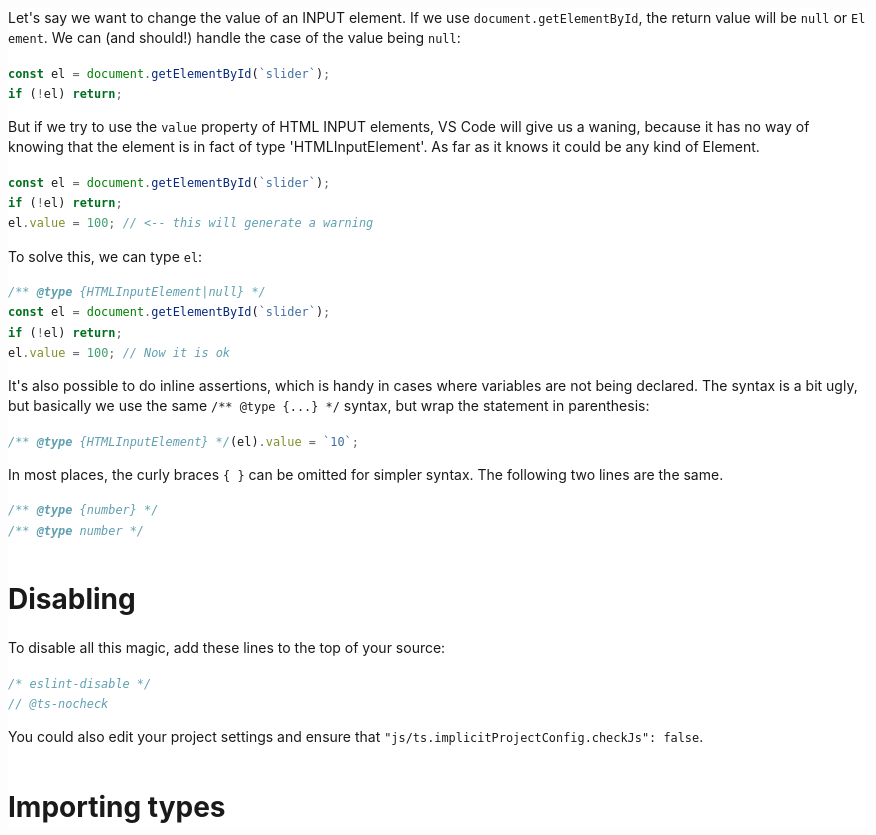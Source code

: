 Let's say we want to change the value of an INPUT element. If we use `document.getElementById`, the return value will be `null` or `Element`. We can (and should!) handle the case of the value being `null`:

```js
const el = document.getElementById(`slider`);
if (!el) return;
```

But if we try to use the `value` property of HTML INPUT elements, VS Code will give us a waning, because it has no way of knowing that the element is in fact of type 'HTMLInputElement'. As far as it knows it could be any kind of Element.

```js
const el = document.getElementById(`slider`);
if (!el) return;
el.value = 100; // <-- this will generate a warning
```

To solve this, we can type `el`:

```js
/** @type {HTMLInputElement|null} */
const el = document.getElementById(`slider`);
if (!el) return;
el.value = 100; // Now it is ok
```

It's also possible to do inline assertions, which is handy in cases where variables are not being declared. The syntax is a bit ugly, but basically we use the same `/** @type {...} */` syntax, but wrap the statement in parenthesis:

```js
/** @type {HTMLInputElement} */(el).value = `10`;
```

In most places, the curly braces `{ }` can be omitted for simpler syntax. The following two lines are the same.

```js
/** @type {number} */
/** @type number */
```

# Disabling

To disable all this magic, add these lines to the top of your source:

```js
/* eslint-disable */
// @ts-nocheck
```

You could also edit your project settings and ensure that `"js/ts.implicitProjectConfig.checkJs": false`.

# Importing types
